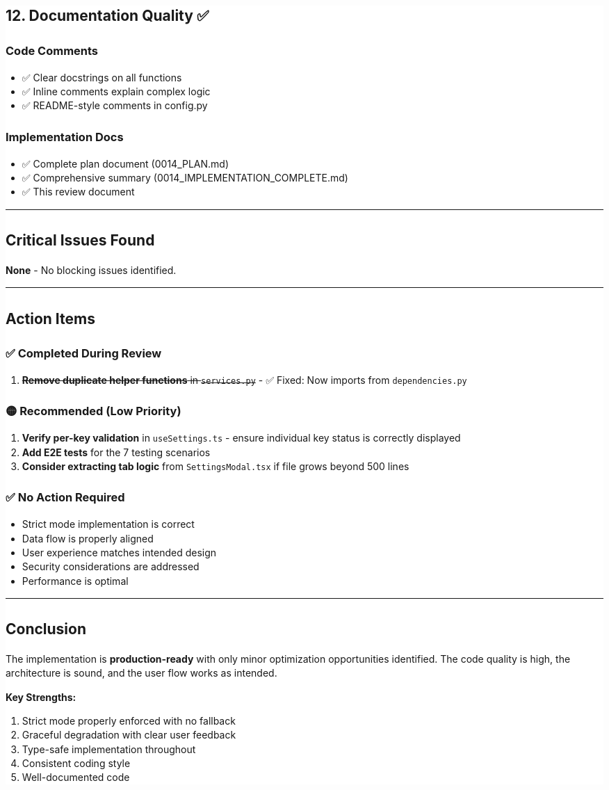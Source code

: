 
## 12. Documentation Quality ✅

### Code Comments
- ✅ Clear docstrings on all functions
- ✅ Inline comments explain complex logic
- ✅ README-style comments in config.py

### Implementation Docs
- ✅ Complete plan document (0014_PLAN.md)
- ✅ Comprehensive summary (0014_IMPLEMENTATION_COMPLETE.md)
- ✅ This review document

---

## Critical Issues Found
**None** - No blocking issues identified.

---

## Action Items

### ✅ Completed During Review
1. ~~**Remove duplicate helper functions** in `services.py`~~ - ✅ Fixed: Now imports from `dependencies.py`

### 🟡 Recommended (Low Priority)
1. **Verify per-key validation** in `useSettings.ts` - ensure individual key status is correctly displayed
2. **Add E2E tests** for the 7 testing scenarios
3. **Consider extracting tab logic** from `SettingsModal.tsx` if file grows beyond 500 lines

### ✅ No Action Required
- Strict mode implementation is correct
- Data flow is properly aligned
- User experience matches intended design
- Security considerations are addressed
- Performance is optimal

---

## Conclusion

The implementation is **production-ready** with only minor optimization opportunities identified. The code quality is high, the architecture is sound, and the user flow works as intended.

**Key Strengths:**
1. Strict mode properly enforced with no fallback
2. Graceful degradation with clear user feedback
3. Type-safe implementation throughout
4. Consistent coding style
5. Well-documented code
